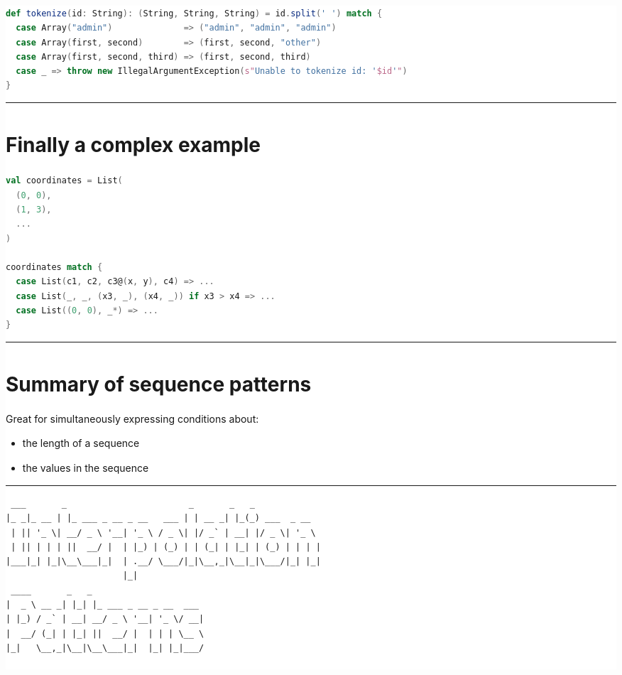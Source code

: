 ```scala
def tokenize(id: String): (String, String, String) = id.split(' ') match {
  case Array("admin")              => ("admin", "admin", "admin")
  case Array(first, second)        => (first, second, "other")
  case Array(first, second, third) => (first, second, third)
  case _ => throw new IllegalArgumentException(s"Unable to tokenize id: '$id'") 
}
```

---

# Finally a complex example

```scala
val coordinates = List(
  (0, 0),
  (1, 3),
  ...
)

coordinates match {
  case List(c1, c2, c3@(x, y), c4) => ...
  case List(_, _, (x3, _), (x4, _)) if x3 > x4 => ...
  case List((0, 0), _*) => ...
}
```

---

# Summary of sequence patterns

Great for simultaneously expressing conditions about:

- the length of a sequence


- the values in the sequence

---

```
 ___       _                        _       _   _             
|_ _|_ __ | |_ ___ _ __ _ __   ___ | | __ _| |_(_) ___  _ __  
 | || '_ \| __/ _ \ '__| '_ \ / _ \| |/ _` | __| |/ _ \| '_ \ 
 | || | | | ||  __/ |  | |_) | (_) | | (_| | |_| | (_) | | | |
|___|_| |_|\__\___|_|  | .__/ \___/|_|\__,_|\__|_|\___/|_| |_|
                       |_|                                    
 ____       _   _                      
|  _ \ __ _| |_| |_ ___ _ __ _ __  ___ 
| |_) / _` | __| __/ _ \ '__| '_ \/ __|
|  __/ (_| | |_| ||  __/ |  | | | \__ \
|_|   \__,_|\__|\__\___|_|  |_| |_|___/
                                       
```
